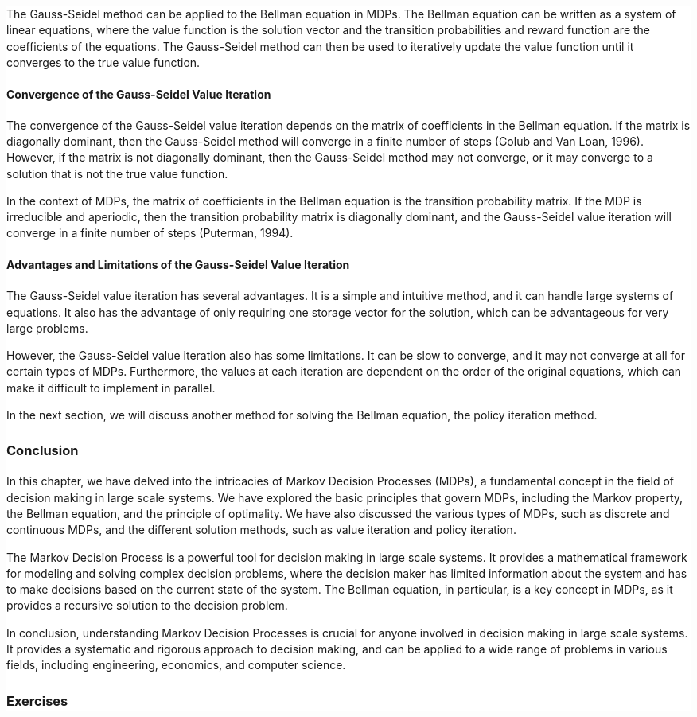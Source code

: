 The Gauss-Seidel method can be applied to the Bellman equation in MDPs. The Bellman equation can be written as a system of linear equations, where the value function is the solution vector and the transition probabilities and reward function are the coefficients of the equations. The Gauss-Seidel method can then be used to iteratively update the value function until it converges to the true value function.

#### Convergence of the Gauss-Seidel Value Iteration

The convergence of the Gauss-Seidel value iteration depends on the matrix of coefficients in the Bellman equation. If the matrix is diagonally dominant, then the Gauss-Seidel method will converge in a finite number of steps (Golub and Van Loan, 1996). However, if the matrix is not diagonally dominant, then the Gauss-Seidel method may not converge, or it may converge to a solution that is not the true value function.

In the context of MDPs, the matrix of coefficients in the Bellman equation is the transition probability matrix. If the MDP is irreducible and aperiodic, then the transition probability matrix is diagonally dominant, and the Gauss-Seidel value iteration will converge in a finite number of steps (Puterman, 1994).

#### Advantages and Limitations of the Gauss-Seidel Value Iteration

The Gauss-Seidel value iteration has several advantages. It is a simple and intuitive method, and it can handle large systems of equations. It also has the advantage of only requiring one storage vector for the solution, which can be advantageous for very large problems.

However, the Gauss-Seidel value iteration also has some limitations. It can be slow to converge, and it may not converge at all for certain types of MDPs. Furthermore, the values at each iteration are dependent on the order of the original equations, which can make it difficult to implement in parallel.

In the next section, we will discuss another method for solving the Bellman equation, the policy iteration method.

### Conclusion

In this chapter, we have delved into the intricacies of Markov Decision Processes (MDPs), a fundamental concept in the field of decision making in large scale systems. We have explored the basic principles that govern MDPs, including the Markov property, the Bellman equation, and the principle of optimality. We have also discussed the various types of MDPs, such as discrete and continuous MDPs, and the different solution methods, such as value iteration and policy iteration.

The Markov Decision Process is a powerful tool for decision making in large scale systems. It provides a mathematical framework for modeling and solving complex decision problems, where the decision maker has limited information about the system and has to make decisions based on the current state of the system. The Bellman equation, in particular, is a key concept in MDPs, as it provides a recursive solution to the decision problem.

In conclusion, understanding Markov Decision Processes is crucial for anyone involved in decision making in large scale systems. It provides a systematic and rigorous approach to decision making, and can be applied to a wide range of problems in various fields, including engineering, economics, and computer science.

### Exercises
